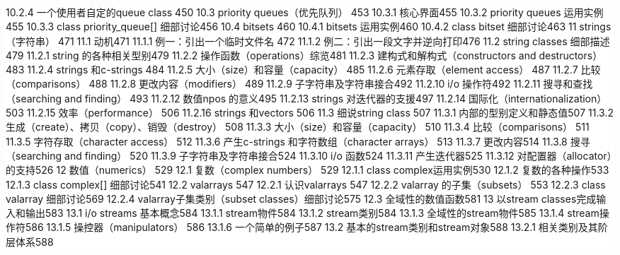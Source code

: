 10.2.4 一个使用者自定的queue class 450
10.3 priority queues（优先队列） 453
10.3.1 核心界面455
10.3.2 priority queues 运用实例455
10.3.3 class priority_queue[] 细部讨论456
10.4 bitsets 460
10.4.1 bitsets 运用实例460
10.4.2 class bitset 细部讨论463
11 strings（字符串） 471
11.1 动机471
11.1.1 例一：引出一个临时文件名
472
11.1.2 例二：引出一段文字并逆向打印476
11.2 string classes 细部描述479
11.2.1 string 的各种相关型别479
11.2.2 操作函数（operations）综览481
11.2.3 建构式和解构式（constructors and destructors） 483
11.2.4 strings 和c-strings 484
11.2.5 大小（size）和容量（capacity） 485
11.2.6 元素存取（element access） 487
11.2.7 比较（comparisons） 488
11.2.8 更改内容（modifiers） 489
11.2.9 子字符串及字符串接合492
11.2.10 i/o 操作符492
11.2.11 搜寻和查找（searching and finding） 493
11.2.12 数值npos 的意义495
11.2.13 strings 对迭代器的支援497
11.2.14 国际化（internationalization） 503
11.2.15 效率（performance） 506
11.2.16 strings 和vectors 506
11.3 细说string class 507
11.3.1 内部的型别定义和静态值507
11.3.2 生成（create）、拷贝（copy）、销毁（destroy） 508
11.3.3 大小（size）和容量（capacity） 510
11.3.4 比较（comparisons） 511
11.3.5 字符存取（character access） 512
11.3.6 产生c-strings 和字符数组（character arrays） 513
11.3.7 更改内容514
11.3.8 搜寻（searching and finding） 520
11.3.9 子字符串及字符串接合524
11.3.10 i/o 函数524
11.3.11 产生迭代器525
11.3.12 对配置器（allocator）的支持526
12 数值（numerics） 529
12.1 复数（complex numbers） 529
12.1.1 class complex运用实例530
12.1.2 复数的各种操作533
12.1.3 class complex[] 细部讨论541
12.2 valarrays 547
12.2.1 认识valarrays 547
12.2.2 valarray 的子集（subsets） 553
12.2.3 class valarray 细部讨论569
12.2.4 valarray子集类别（subset classes）细部讨论575
12.3 全域性的数值函数581
13 以stream classes完成输入和输出583
13.1 i/o streams 基本概念584
13.1.1 stream物件584
13.1.2 stream类别584
13.1.3 全域性的stream物件585
13.1.4 stream操作符586
13.1.5 操控器（manipulators） 586
13.1.6 一个简单的例子587
13.2 基本的stream类别和stream对象588
13.2.1 相关类别及其阶层体系588